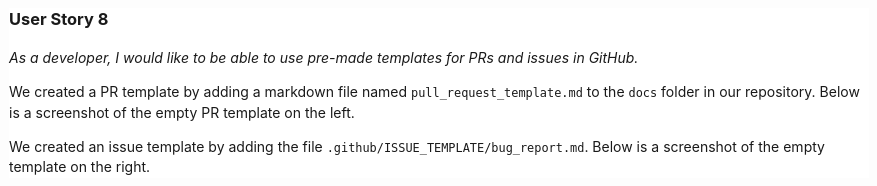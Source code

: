 
### User Story 8
_As a developer, I would like to be able to use pre-made templates for PRs and issues in GitHub._

We created a PR template by adding a markdown file named `pull_request_template.md` to the `docs` folder in our repository. Below is a screenshot of the empty PR template on the left.

We created an issue template by adding the file `.github/ISSUE_TEMPLATE/bug_report.md`. Below is a screenshot of the empty template on the right.

